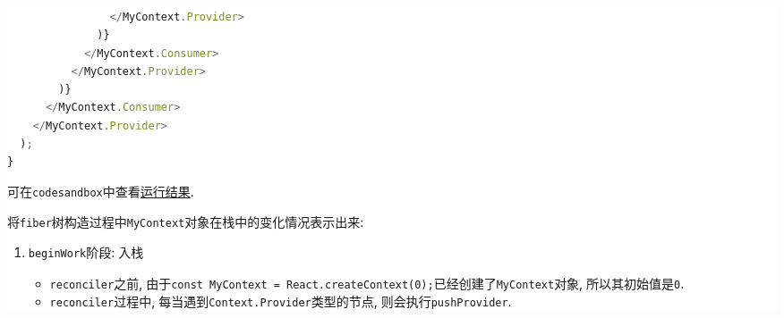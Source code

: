 ```js
                </MyContext.Provider>
              )}
            </MyContext.Consumer>
          </MyContext.Provider>
        )}
      </MyContext.Consumer>
    </MyContext.Provider>
  );
}
```

可在`codesandbox`中查看[运行结果](https://codesandbox.io/s/inspiring-wildflower-lkpom?file=/src/App.js).

将`fiber`树构造过程中`MyContext`对象在栈中的变化情况表示出来:

1. `beginWork`阶段: 入栈

   - `reconciler`之前, 由于`const MyContext = React.createContext(0);`已经创建了`MyContext`对象, 所以其初始值是`0`.
   - `reconciler`过程中, 每当遇到`Context.Provider`类型的节点, 则会执行`pushProvider`.
